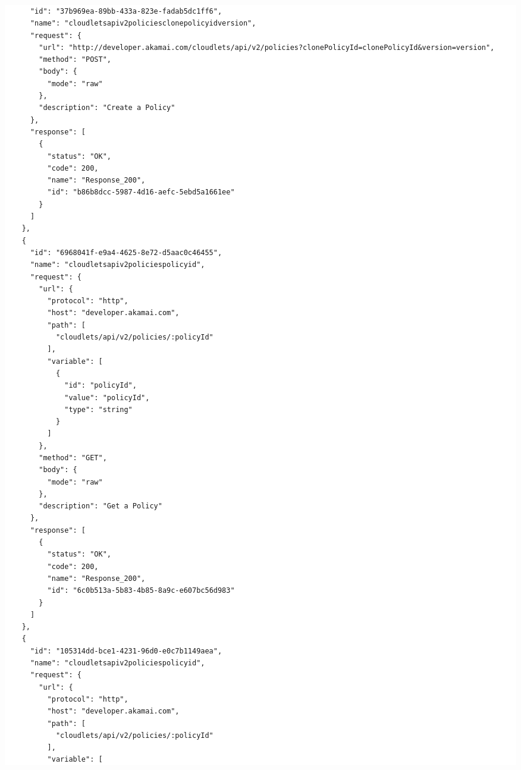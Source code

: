           "id": "37b969ea-89bb-433a-823e-fadab5dc1ff6",
          "name": "cloudletsapiv2policiesclonepolicyidversion",
          "request": {
            "url": "http://developer.akamai.com/cloudlets/api/v2/policies?clonePolicyId=clonePolicyId&version=version",
            "method": "POST",
            "body": {
              "mode": "raw"
            },
            "description": "Create a Policy"
          },
          "response": [
            {
              "status": "OK",
              "code": 200,
              "name": "Response_200",
              "id": "b86b8dcc-5987-4d16-aefc-5ebd5a1661ee"
            }
          ]
        },
        {
          "id": "6968041f-e9a4-4625-8e72-d5aac0c46455",
          "name": "cloudletsapiv2policiespolicyid",
          "request": {
            "url": {
              "protocol": "http",
              "host": "developer.akamai.com",
              "path": [
                "cloudlets/api/v2/policies/:policyId"
              ],
              "variable": [
                {
                  "id": "policyId",
                  "value": "policyId",
                  "type": "string"
                }
              ]
            },
            "method": "GET",
            "body": {
              "mode": "raw"
            },
            "description": "Get a Policy"
          },
          "response": [
            {
              "status": "OK",
              "code": 200,
              "name": "Response_200",
              "id": "6c0b513a-5b83-4b85-8a9c-e607bc56d983"
            }
          ]
        },
        {
          "id": "105314dd-bce1-4231-96d0-e0c7b1149aea",
          "name": "cloudletsapiv2policiespolicyid",
          "request": {
            "url": {
              "protocol": "http",
              "host": "developer.akamai.com",
              "path": [
                "cloudlets/api/v2/policies/:policyId"
              ],
              "variable": [